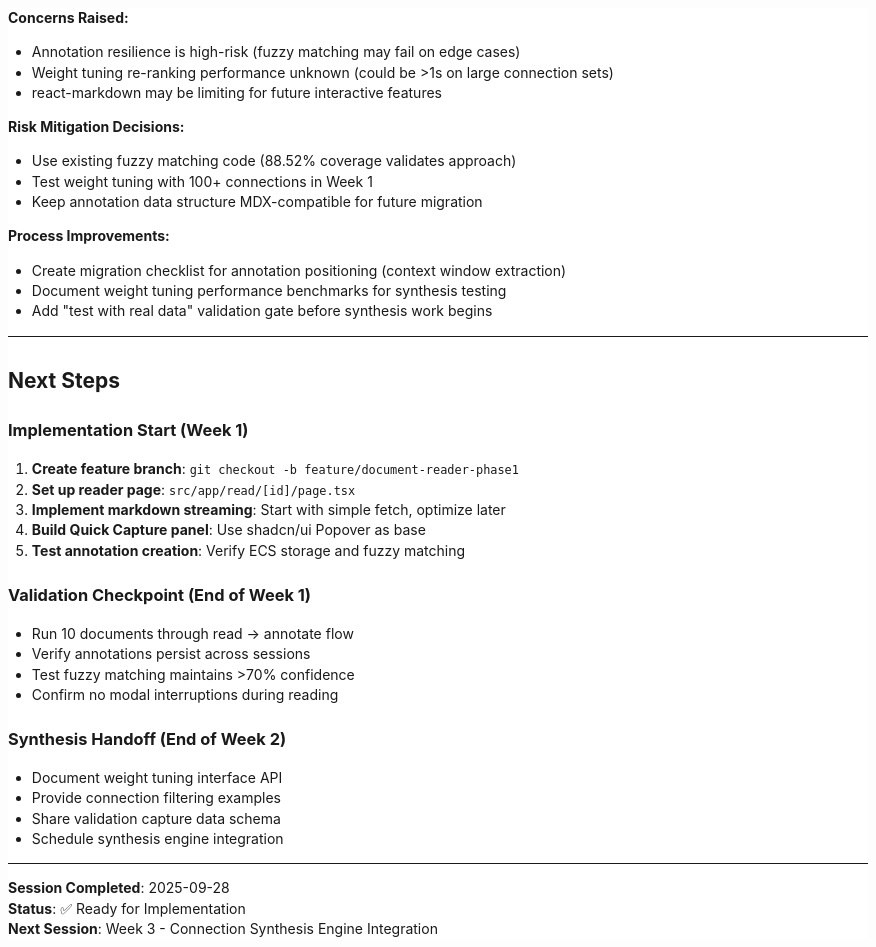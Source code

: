 **Concerns Raised:**
- Annotation resilience is high-risk (fuzzy matching may fail on edge cases)
- Weight tuning re-ranking performance unknown (could be >1s on large connection sets)
- react-markdown may be limiting for future interactive features

**Risk Mitigation Decisions:**
- Use existing fuzzy matching code (88.52% coverage validates approach)
- Test weight tuning with 100+ connections in Week 1
- Keep annotation data structure MDX-compatible for future migration

**Process Improvements:**
- Create migration checklist for annotation positioning (context window extraction)
- Document weight tuning performance benchmarks for synthesis testing
- Add "test with real data" validation gate before synthesis work begins

---

## Next Steps

### Implementation Start (Week 1)

1. **Create feature branch**: `git checkout -b feature/document-reader-phase1`
2. **Set up reader page**: `src/app/read/[id]/page.tsx`
3. **Implement markdown streaming**: Start with simple fetch, optimize later
4. **Build Quick Capture panel**: Use shadcn/ui Popover as base
5. **Test annotation creation**: Verify ECS storage and fuzzy matching

### Validation Checkpoint (End of Week 1)

- Run 10 documents through read → annotate flow
- Verify annotations persist across sessions
- Test fuzzy matching maintains >70% confidence
- Confirm no modal interruptions during reading

### Synthesis Handoff (End of Week 2)

- Document weight tuning interface API
- Provide connection filtering examples
- Share validation capture data schema
- Schedule synthesis engine integration

---

**Session Completed**: 2025-09-28  
**Status**: ✅ Ready for Implementation  
**Next Session**: Week 3 - Connection Synthesis Engine Integration